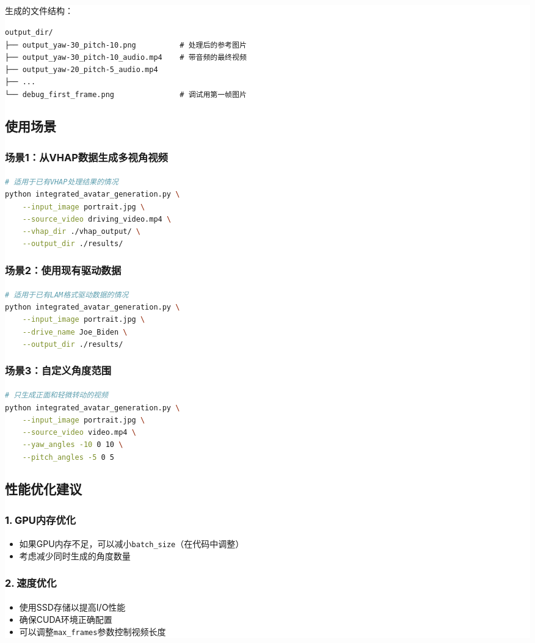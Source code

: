 生成的文件结构：
```
output_dir/
├── output_yaw-30_pitch-10.png          # 处理后的参考图片
├── output_yaw-30_pitch-10_audio.mp4    # 带音频的最终视频
├── output_yaw-20_pitch-5_audio.mp4
├── ...
└── debug_first_frame.png               # 调试用第一帧图片
```

## 使用场景

### 场景1：从VHAP数据生成多视角视频
```bash
# 适用于已有VHAP处理结果的情况
python integrated_avatar_generation.py \
    --input_image portrait.jpg \
    --source_video driving_video.mp4 \
    --vhap_dir ./vhap_output/ \
    --output_dir ./results/
```

### 场景2：使用现有驱动数据
```bash
# 适用于已有LAM格式驱动数据的情况
python integrated_avatar_generation.py \
    --input_image portrait.jpg \
    --drive_name Joe_Biden \
    --output_dir ./results/
```

### 场景3：自定义角度范围
```bash
# 只生成正面和轻微转动的视频
python integrated_avatar_generation.py \
    --input_image portrait.jpg \
    --source_video video.mp4 \
    --yaw_angles -10 0 10 \
    --pitch_angles -5 0 5
```

## 性能优化建议

### 1. GPU内存优化
- 如果GPU内存不足，可以减小`batch_size`（在代码中调整）
- 考虑减少同时生成的角度数量

### 2. 速度优化
- 使用SSD存储以提高I/O性能
- 确保CUDA环境正确配置
- 可以调整`max_frames`参数控制视频长度
